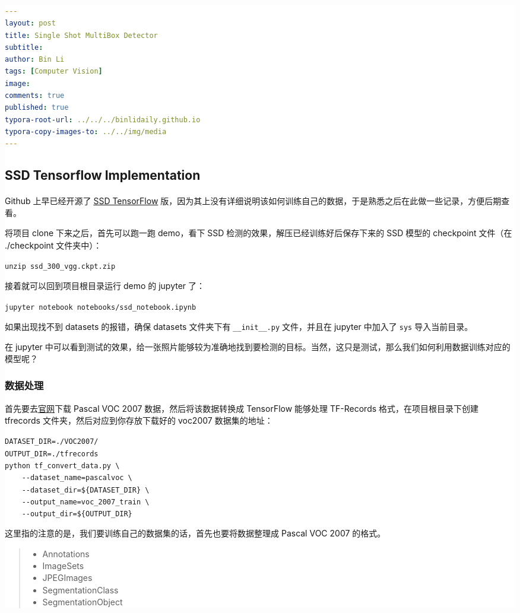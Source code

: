 ```yaml
---
layout: post
title: Single Shot MultiBox Detector
subtitle:
author: Bin Li
tags: [Computer Vision]
image: 
comments: true
published: true
typora-root-url: ../../../binlidaily.github.io
typora-copy-images-to: ../../img/media
---
```



## SSD Tensorflow Implementation
Github 上早已经开源了 [SSD TensorFlow](https://github.com/balancap/SSD-Tensorflow) 版，因为其上没有详细说明该如何训练自己的数据，于是熟悉之后在此做一些记录，方便后期查看。

将项目 clone 下来之后，首先可以跑一跑 demo，看下 SSD 检测的效果，解压已经训练好后保存下来的 SSD 模型的 checkpoint 文件（在 ./checkpoint 文件夹中）：

```shell
unzip ssd_300_vgg.ckpt.zip
```

接着就可以回到项目根目录运行 demo 的 jupyter 了：
```shell
jupyter notebook notebooks/ssd_notebook.ipynb
```

如果出现找不到 datasets 的报错，确保 datasets 文件夹下有 `__init__.py` 文件，并且在 jupyter 中加入了 `sys` 导入当前目录。

在 jupyter 中可以看到测试的效果，给一张照片能够较为准确地找到要检测的目标。当然，这只是测试，那么我们如何利用数据训练对应的模型呢？

### 数据处理
首先要去[官网](http://host.robots.ox.ac.uk/pascal/VOC/voc2007/)下载 Pascal VOC 2007 数据，然后将该数据转换成 TensorFlow 能够处理 TF-Records 格式，在项目根目录下创建 tfrecords 文件夹，然后对应到你存放下载好的 voc2007 数据集的地址：
```shell
DATASET_DIR=./VOC2007/
OUTPUT_DIR=./tfrecords
python tf_convert_data.py \
    --dataset_name=pascalvoc \
    --dataset_dir=${DATASET_DIR} \
    --output_name=voc_2007_train \
    --output_dir=${OUTPUT_DIR}
```

这里指的注意的是，我们要训练自己的数据集的话，首先也要将数据整理成 Pascal VOC 2007 的格式。

> * Annotations  
> * ImageSets  
> * JPEGImages  
> * SegmentationClass 
> * SegmentationObject
